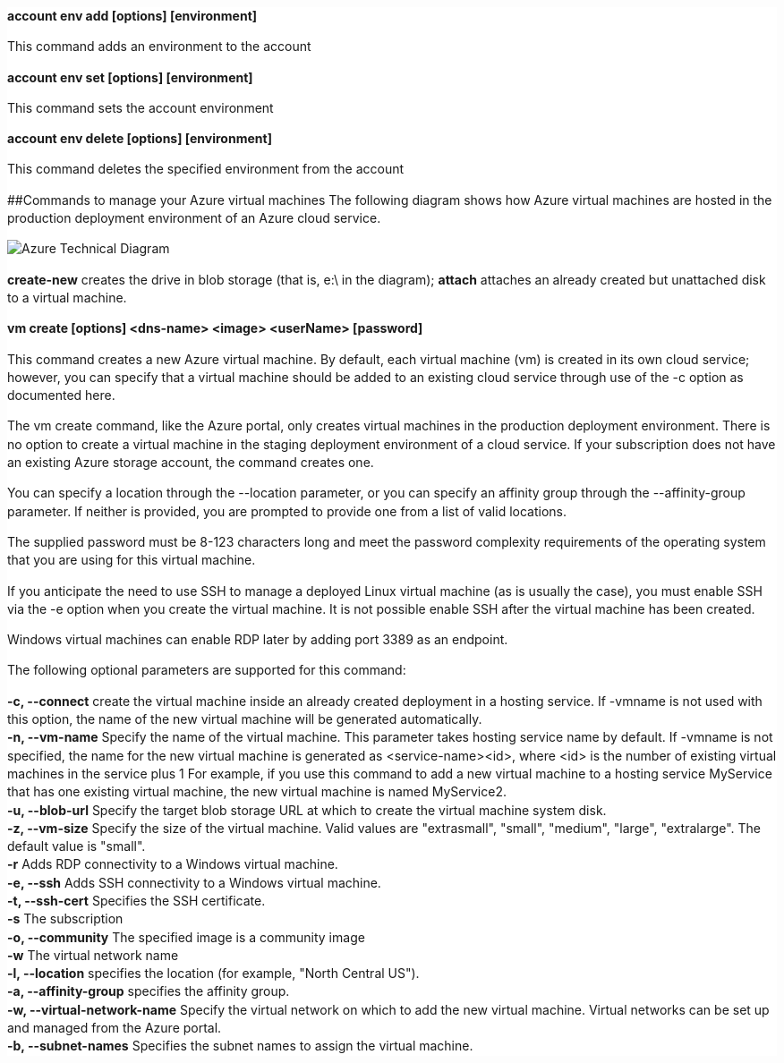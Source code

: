 **account env add [options] [environment]**

This command adds an environment to the account

**account env set [options] [environment]**

This command sets the account environment

**account env delete [options] [environment]**

This command deletes the specified environment from the account

##<a name="Commands_to_manage_your_Azure_virtual_machines"></a>Commands to manage your Azure virtual machines
The following diagram shows how Azure virtual machines are hosted in the production deployment environment of an Azure cloud service.

![Azure Technical Diagram](./media/virtual-machines-command-line-tools/architecturediagram.jpg)

**create-new** creates the drive in blob storage (that is, e:\ in the diagram); **attach** attaches an already created but unattached disk to a virtual machine.

**vm create [options] &lt;dns-name> &lt;image> &lt;userName> [password]**

This command creates a new Azure virtual machine. By default, each virtual machine (vm) is created in its own cloud service; however, you can specify that a virtual machine should be added to an existing cloud service through use of the -c option as documented here.

The vm create command, like the Azure portal, only creates virtual machines in the production deployment environment. There is no option to create a virtual machine in the staging deployment environment of a cloud service. If your subscription does not have an existing Azure storage account, the command creates one.

You can specify a location through the --location parameter, or you can specify an affinity group through the --affinity-group parameter. If neither is provided, you are prompted to provide one from a list of valid locations.

The supplied password must be 8-123 characters long and meet the password complexity requirements of the operating system that you are using for this virtual machine.

If you anticipate the need to use SSH to manage a deployed Linux virtual machine (as is usually the case), you must enable SSH via the -e option when you create the virtual machine. It is not possible enable SSH after the virtual machine has been created.

Windows virtual machines can enable RDP later by adding port 3389 as an endpoint.

The following optional parameters are supported for this command:

**-c, --connect** create the virtual machine inside an already created deployment in a hosting service. If -vmname is not used with this option, the name of the new virtual machine will be generated automatically.<br />
**-n, --vm-name** Specify the name of the virtual machine. This parameter takes hosting service name by default. If -vmname is not specified, the name for the new virtual machine is generated as &lt;service-name>&lt;id>, where &lt;id> is the number of existing virtual machines in the service plus 1 For example, if you use this command to add a new virtual machine to a hosting service MyService that has one existing virtual machine, the new virtual machine is named MyService2.<br />
**-u, --blob-url** Specify the target blob storage URL at which to create the virtual machine system disk. <br />
**-z, --vm-size** Specify the size of the virtual machine. Valid values are "extrasmall", "small", "medium", "large", "extralarge". The default value is "small". <br />
**-r** Adds RDP connectivity to a Windows virtual machine. <br />
**-e, --ssh** Adds SSH connectivity to a Windows virtual machine. <br />
**-t, --ssh-cert** Specifies the SSH certificate. <br />
**-s** The subscription <br />
**-o, --community** The specified image is a community image <br />
**-w** The virtual network name <br/>
**-l, --location** specifies the location (for example, "North Central US"). <br />
**-a, --affinity-group** specifies the affinity group.<br />
**-w, --virtual-network-name** Specify the virtual network on which to add the new virtual machine. Virtual networks can be set up and managed from the Azure portal.<br />
**-b, --subnet-names** Specifies the subnet names to assign the virtual machine.